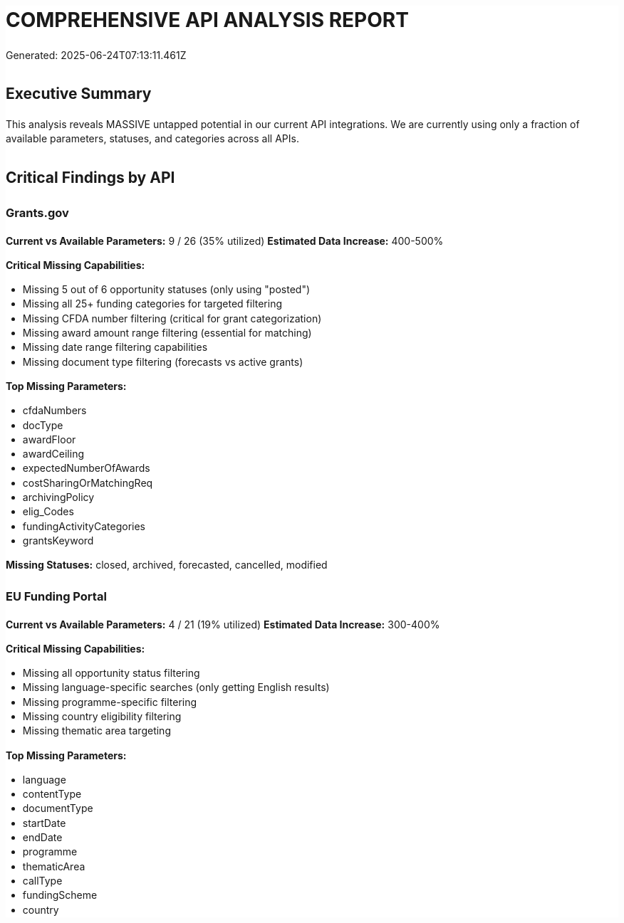 # COMPREHENSIVE API ANALYSIS REPORT
Generated: 2025-06-24T07:13:11.461Z

## Executive Summary
This analysis reveals MASSIVE untapped potential in our current API integrations. We are currently using only a fraction of available parameters, statuses, and categories across all APIs.

## Critical Findings by API


### Grants.gov
**Current vs Available Parameters:** 9 / 26 (35% utilized)
**Estimated Data Increase:** 400-500%

**Critical Missing Capabilities:**
- Missing 5 out of 6 opportunity statuses (only using "posted")
- Missing all 25+ funding categories for targeted filtering
- Missing CFDA number filtering (critical for grant categorization)
- Missing award amount range filtering (essential for matching)
- Missing date range filtering capabilities
- Missing document type filtering (forecasts vs active grants)

**Top Missing Parameters:**
- cfdaNumbers
- docType
- awardFloor
- awardCeiling
- expectedNumberOfAwards
- costSharingOrMatchingReq
- archivingPolicy
- elig_Codes
- fundingActivityCategories
- grantsKeyword

**Missing Statuses:** closed, archived, forecasted, cancelled, modified


### EU Funding Portal
**Current vs Available Parameters:** 4 / 21 (19% utilized)
**Estimated Data Increase:** 300-400%

**Critical Missing Capabilities:**
- Missing all opportunity status filtering
- Missing language-specific searches (only getting English results)
- Missing programme-specific filtering
- Missing country eligibility filtering
- Missing thematic area targeting

**Top Missing Parameters:**
- language
- contentType
- documentType
- startDate
- endDate
- programme
- thematicArea
- callType
- fundingScheme
- country
